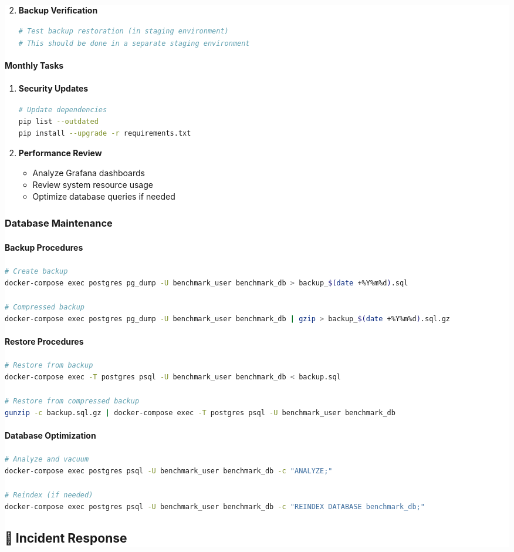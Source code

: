 2. **Backup Verification**
   ```bash
   # Test backup restoration (in staging environment)
   # This should be done in a separate staging environment
   ```

#### Monthly Tasks

1. **Security Updates**
   ```bash
   # Update dependencies
   pip list --outdated
   pip install --upgrade -r requirements.txt
   ```

2. **Performance Review**
   - Analyze Grafana dashboards
   - Review system resource usage
   - Optimize database queries if needed

### Database Maintenance

#### Backup Procedures

```bash
# Create backup
docker-compose exec postgres pg_dump -U benchmark_user benchmark_db > backup_$(date +%Y%m%d).sql

# Compressed backup
docker-compose exec postgres pg_dump -U benchmark_user benchmark_db | gzip > backup_$(date +%Y%m%d).sql.gz
```

#### Restore Procedures

```bash
# Restore from backup
docker-compose exec -T postgres psql -U benchmark_user benchmark_db < backup.sql

# Restore from compressed backup
gunzip -c backup.sql.gz | docker-compose exec -T postgres psql -U benchmark_user benchmark_db
```

#### Database Optimization

```bash
# Analyze and vacuum
docker-compose exec postgres psql -U benchmark_user benchmark_db -c "ANALYZE;"

# Reindex (if needed)
docker-compose exec postgres psql -U benchmark_user benchmark_db -c "REINDEX DATABASE benchmark_db;"
```

## 🚨 Incident Response
